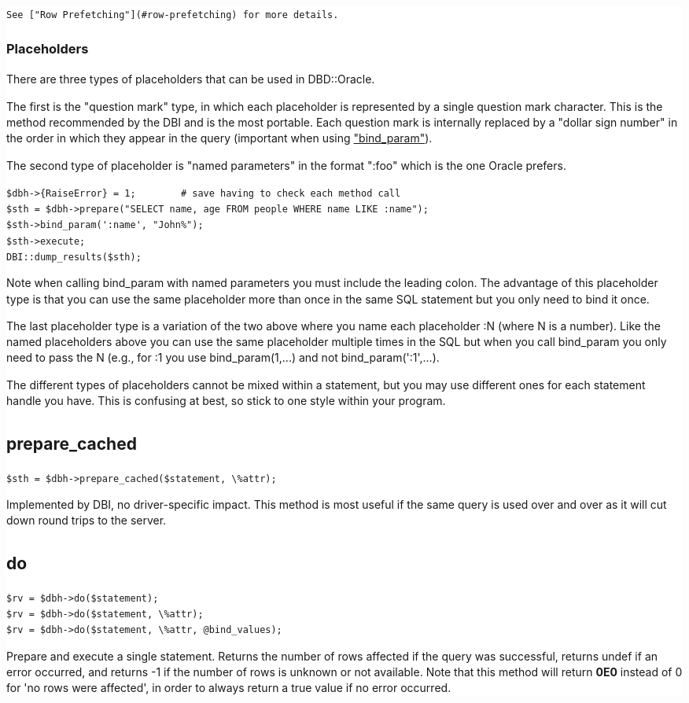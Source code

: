     See ["Row Prefetching"](#row-prefetching) for more details.

### **Placeholders**

There are three types of placeholders that can be used in
DBD::Oracle.

The first is the "question mark" type, in which each placeholder is
represented by a single question mark character. This is the method
recommended by the DBI and is the most portable. Each question
mark is internally replaced by a "dollar sign number" in the order in
which they appear in the query (important when using ["bind\_param"](#bind_param)).

The second type of placeholder is "named parameters" in the format
":foo" which is the one Oracle prefers.

    $dbh->{RaiseError} = 1;        # save having to check each method call
    $sth = $dbh->prepare("SELECT name, age FROM people WHERE name LIKE :name");
    $sth->bind_param(':name', "John%");
    $sth->execute;
    DBI::dump_results($sth);

Note when calling bind\_param with named parameters you must include
the leading colon. The advantage of this placeholder type is that you
can use the same placeholder more than once in the same SQL statement
but you only need to bind it once.

The last placeholder type is a variation of the two above where you
name each placeholder :N (where N is a number). Like the named
placeholders above you can use the same placeholder multiple times in
the SQL but when you call bind\_param you only need to pass the N
(e.g., for :1 you use bind\_param(1,...) and not bind\_param(':1',...).

The different types of placeholders cannot be mixed within a statement, but you may
use different ones for each statement handle you have. This is confusing at best, so
stick to one style within your program.

## **prepare\_cached**

    $sth = $dbh->prepare_cached($statement, \%attr);

Implemented by DBI, no driver-specific impact. This method is most useful
if the same query is used over and over as it will cut down round trips to the server.

## **do**

    $rv = $dbh->do($statement);
    $rv = $dbh->do($statement, \%attr);
    $rv = $dbh->do($statement, \%attr, @bind_values);

Prepare and execute a single statement. Returns the number of rows affected if the
query was successful, returns undef if an error occurred, and returns -1 if the
number of rows is unknown or not available. Note that this method will return **0E0** instead
of 0 for 'no rows were affected', in order to always return a true value if no error occurred.
